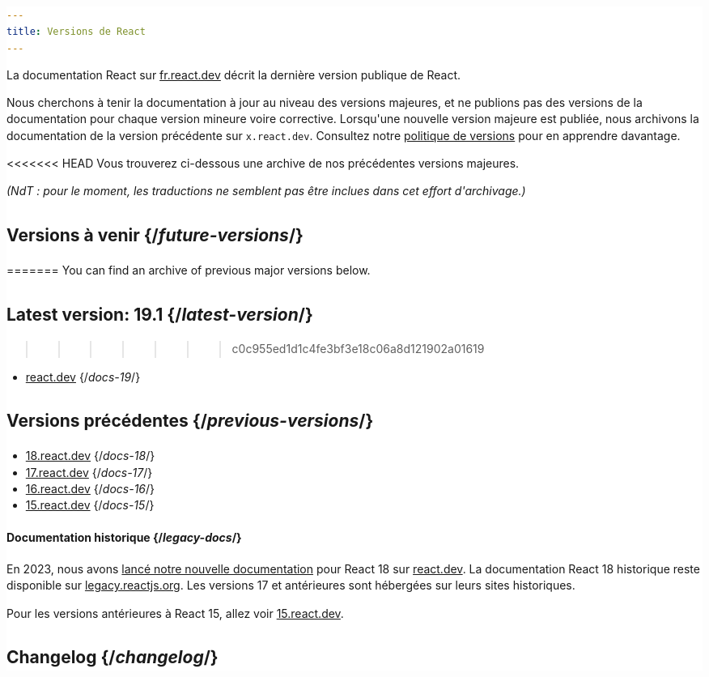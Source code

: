 ```yaml
---
title: Versions de React
---
```


<Intro>

La documentation React sur [fr.react.dev](https://fr.react.dev) décrit la dernière version publique de React.

</Intro>

Nous cherchons à tenir la documentation à jour au niveau des versions majeures, et ne publions pas des versions de la documentation pour chaque version mineure voire corrective.  Lorsqu'une nouvelle version majeure est publiée, nous archivons la documentation de la version précédente sur `x.react.dev`.  Consultez notre [politique de versions](/community/versioning-policy) pour en apprendre davantage.

<<<<<<< HEAD
Vous trouverez ci-dessous une archive de nos précédentes versions majeures.

*(NdT : pour le moment, les traductions ne semblent pas être inclues dans cet effort d'archivage.)*

## Versions à venir {/*future-versions*/}
=======
You can find an archive of previous major versions below.
## Latest version: 19.1 {/*latest-version*/}
>>>>>>> c0c955ed1d1c4fe3bf3e18c06a8d121902a01619

- [react.dev](https://react.dev) {/*docs-19*/}

## Versions précédentes {/*previous-versions*/}

- [18.react.dev](https://18.react.dev) {/*docs-18*/}
- [17.react.dev](https://17.react.dev) {/*docs-17*/}
- [16.react.dev](https://16.react.dev) {/*docs-16*/}
- [15.react.dev](https://15.react.dev) {/*docs-15*/}

<Note>

#### Documentation historique {/*legacy-docs*/}

En 2023, nous avons [lancé notre nouvelle documentation](/blog/2023/03/16/introducing-react-dev) pour React 18 sur [react.dev](https://fr.react.dev). La documentation React 18 historique reste disponible sur [legacy.reactjs.org](https://fr.legacy.reactjs.org). Les versions 17 et antérieures sont hébergées sur leurs sites historiques.

Pour les versions antérieures à React 15, allez voir [15.react.dev](https://15.react.dev).

</Note>

## Changelog {/*changelog*/}
